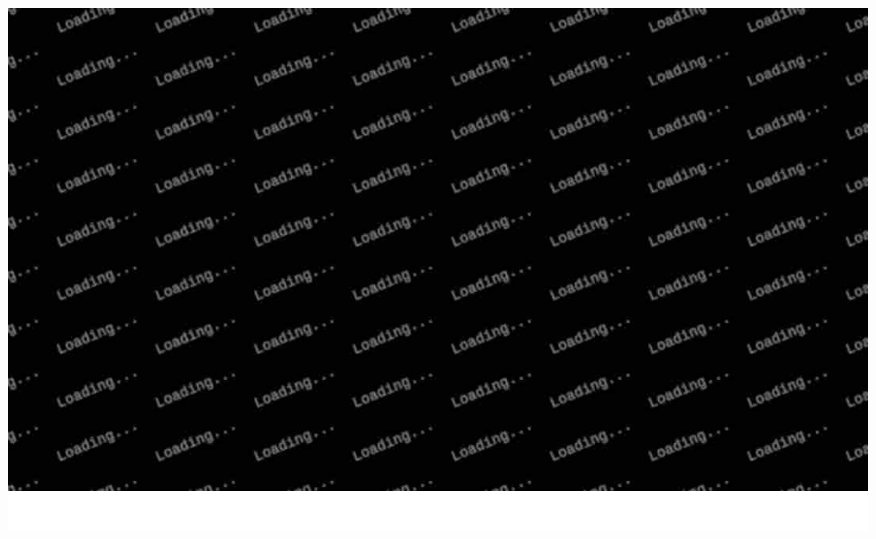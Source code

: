  <img width="100%" height="100%" class="lazyload" src="./../images/loading.jpg"
 data-src="./../images/SO06/bd-30309-1090px.jpg"
 data-srcset="./../images/SO06/bd-30309-512px.jpg 512w,
 ./../images/SO06/bd-30309-768px.jpg 768w,
 ./../images/SO06/bd-30309-1090px.jpg 1090w"
 sizes="(min-width: 1218px) 1090px,
 (min-width: 768px) 87vw,
 89vw" />
</div>

<br>

<video class='lazyload' playsinline nocontrols muted data-autoplay preload='none' loop data-poster='./../images/loadingvideo.jpg'>
  <source src="./../videos/SO06/10 - brighter and sharper.webm" type='video/webm; codecs="vp8, vorbis"'>
  <source src="./../videos/SO06/10 - brighter and sharper.mp4" type='video/mp4; codecs=avc1.42E01E,mp4a.40.2'>
</video>

<div id="container1" class="twentytwenty-container">